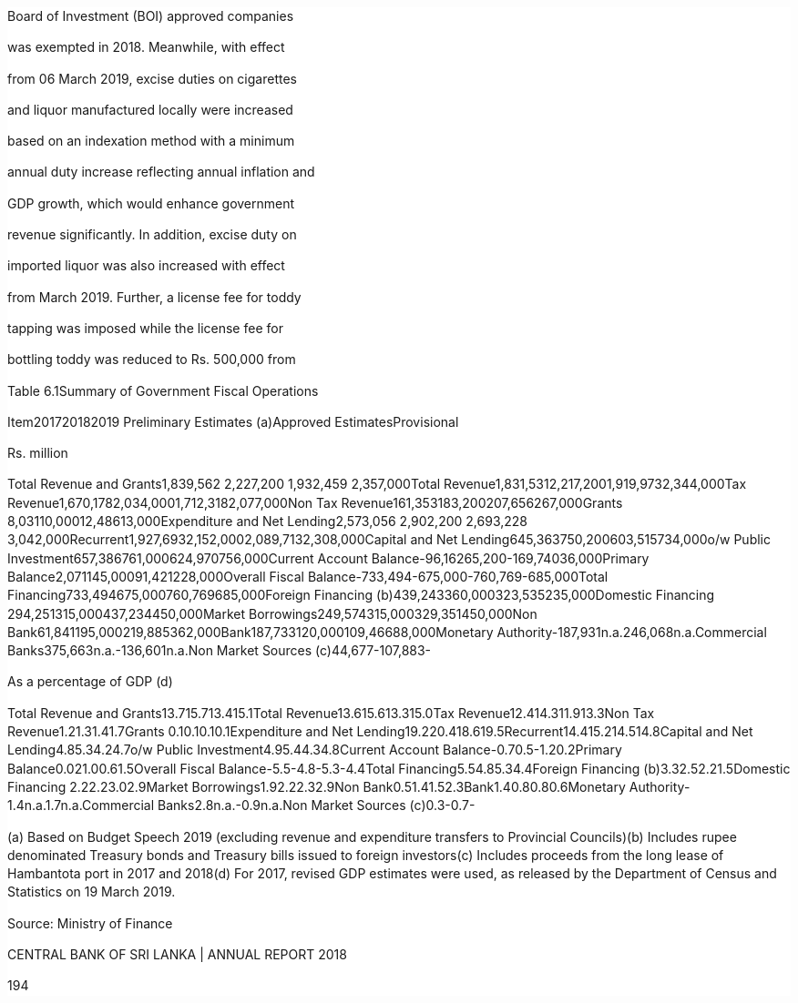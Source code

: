 Board of Investment (BOI) approved companies

was exempted in 2018. Meanwhile, with effect

from 06 March 2019, excise duties on cigarettes

and liquor manufactured locally were increased

based on an indexation method with a minimum

annual duty increase reflecting annual inflation and

GDP growth, which would enhance government

revenue significantly. In addition, excise duty on

imported liquor was also increased with effect

from March 2019. Further, a license fee for toddy

tapping was imposed while the license fee for

bottling toddy was reduced to Rs. 500,000 from

Table 6.1Summary of Government Fiscal Operations

Item201720182019 Preliminary Estimates (a)Approved EstimatesProvisional

Rs. million

Total Revenue and Grants1,839,562 2,227,200 1,932,459 2,357,000Total Revenue1,831,5312,217,2001,919,9732,344,000Tax Revenue1,670,1782,034,0001,712,3182,077,000Non Tax Revenue161,353183,200207,656267,000Grants 8,03110,00012,48613,000Expenditure and Net Lending2,573,056 2,902,200 2,693,228 3,042,000Recurrent1,927,6932,152,0002,089,7132,308,000Capital and Net Lending645,363750,200603,515734,000o/w Public Investment657,386761,000624,970756,000Current Account Balance-96,16265,200-169,74036,000Primary Balance2,071145,00091,421228,000Overall Fiscal Balance-733,494-675,000-760,769-685,000Total Financing733,494675,000760,769685,000Foreign Financing (b)439,243360,000323,535235,000Domestic Financing 294,251315,000437,234450,000Market Borrowings249,574315,000329,351450,000Non Bank61,841195,000219,885362,000Bank187,733120,000109,46688,000Monetary Authority-187,931n.a.246,068n.a.Commercial Banks375,663n.a.-136,601n.a.Non Market Sources (c)44,677-107,883-

As a percentage of GDP (d)

Total Revenue and Grants13.715.713.415.1Total Revenue13.615.613.315.0Tax Revenue12.414.311.913.3Non Tax Revenue1.21.31.41.7Grants 0.10.10.10.1Expenditure and Net Lending19.220.418.619.5Recurrent14.415.214.514.8Capital and Net Lending4.85.34.24.7o/w Public Investment4.95.44.34.8Current Account Balance-0.70.5-1.20.2Primary Balance0.021.00.61.5Overall Fiscal Balance-5.5-4.8-5.3-4.4Total Financing5.54.85.34.4Foreign Financing (b)3.32.52.21.5Domestic Financing 2.22.23.02.9Market Borrowings1.92.22.32.9Non Bank0.51.41.52.3Bank1.40.80.80.6Monetary Authority-1.4n.a.1.7n.a.Commercial Banks2.8n.a.-0.9n.a.Non Market Sources (c)0.3-0.7-

(a) Based on Budget Speech 2019 (excluding revenue and expenditure transfers to Provincial Councils)(b) Includes rupee denominated Treasury bonds and Treasury bills issued to foreign investors(c) Includes proceeds from the long lease of Hambantota port in 2017 and 2018(d) For 2017, revised GDP estimates were used, as released by the Department of Census and Statistics on 19 March 2019.

Source: Ministry of Finance

CENTRAL BANK OF SRI LANKA | ANNUAL REPORT 2018

194
